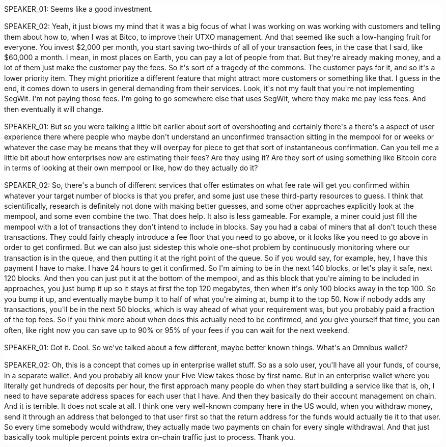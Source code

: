 SPEAKER_01: Seems like a good investment.

SPEAKER_02: Yeah, it just blows my mind that it was a big focus of what I was working on was working with customers and telling them about how to, when I was at Bitco, to improve their UTXO management. And that seemed like such a low-hanging fruit for everyone. You invest $2,000 per month, you start saving two-thirds of all of your transaction fees, in the case that I said, like $60,000 a month. I mean, in most places on Earth, you can pay a lot of people from that. But they're already making money, and a lot of them just make the customer pay the fees. So it's sort of a tragedy of the commons. The customer pays for it, and so it's a lower priority item. They might prioritize a different feature that might attract more customers or something like that. I guess in the end, it comes down to users in general demanding from their services. Look, it's not my fault that you're not implementing SegWit. I'm not paying those fees. I'm going to go somewhere else that uses SegWit, where they make me pay less fees. And then eventually it will change.

SPEAKER_01: But so you were talking a little bit earlier about sort of overshooting and certainly there's a there's a aspect of user experience there where people who maybe don't understand an unconfirmed transaction sitting in the mempool for or weeks or whatever the case may be means that they will overpay for piece to get that sort of instantaneous confirmation. Can you tell me a little bit about how enterprises now are estimating their fees? Are they using it? Are they sort of using something like Bitcoin core in terms of looking at their own mempool or like, how do they actually do it?

SPEAKER_02: So, there's a bunch of different services that offer estimates on what fee rate will get you confirmed within whatever your target number of blocks is that you prefer, and some just use these third-party resources to guess. I think that scientifically, research is definitely not done with making better guesses, and some other approaches explicitly look at the mempool, and some even combine the two. That does help. It also is less gameable. For example, a miner could just fill the mempool with a lot of transactions they don't intend to include in blocks. Say you had a cabal of miners that all don't touch these transactions. They could fairly cheaply introduce a fee floor that you need to go above, or it looks like you need to go above in order to get confirmed. But we can also just sidestep this whole one-shot problem by continuously monitoring where our transaction is in the queue, and then putting it at the right point of the queue. So if you would say, for example, hey, I have this payment I have to make. I have 24 hours to get it confirmed. So I'm aiming to be in the next 140 blocks, or let's play it safe, next 120 blocks. And then you can just put it at the bottom of the mempool, and as this block that you're aiming to be included in approaches, you just bump it up so it stays at first the top 120 megabytes, then when it's only 100 blocks away in the top 100. So you bump it up, and eventually maybe bump it to half of what you're aiming at, bump it to the top 50. Now if nobody adds any transactions, you'll be in the next 50 blocks, which is way ahead of what your requirement was, but you probably paid a fraction of the top fees. So if you think more about when does this actually need to be confirmed, and you give yourself that time, you can often, like right now you can save up to 90% or 95% of your fees if you can wait for the next weekend.

SPEAKER_01: Got it. Cool. So we've talked about a few different, maybe better known things. What's an Omnibus wallet?

SPEAKER_02: Oh, this is a concept that comes up in enterprise wallet stuff. So as a solo user, you'll have all your funds, of course, in a separate wallet. And you probably all know your Five View takes those by first name. But in an enterprise wallet where you literally get hundreds of deposits per hour, the first approach many people do when they start building a service like that is, oh, I need to have separate address spaces for each user that I have. And then they basically do their account management on chain. And it is terrible. It does not scale at all. I think one very well-known company here in the US would, when you withdraw money, send it through an address that belonged to that user first so that the return address for the funds would actually tie it to that user. So every time somebody would withdraw, they actually made two payments on chain for every single withdrawal. And that just basically took multiple percent points extra on-chain traffic just to process. Thank you.
